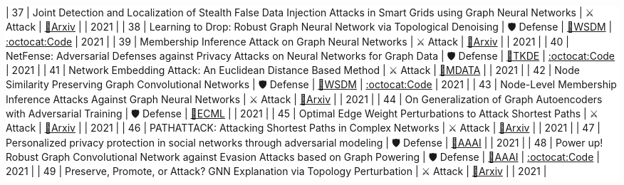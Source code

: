 |  37 | Joint Detection and Localization of Stealth False Data Injection Attacks in Smart Grids using Graph Neural Networks             | ⚔ Attack        | [📝Arxiv](https://arxiv.org/abs/2104.11846)                                                                                                                                   |                                                                                                                  |   2021 |
|  38 | Learning to Drop: Robust Graph Neural Network via Topological Denoising                                                         | 🛡 Defense       | [📝WSDM](https://arxiv.org/abs/2011.07057)                                                                                                                                    | [:octocat:Code](https://github.com/flyingdoog/PTDNet)                                                            |   2021 |
|  39 | Membership Inference Attack on Graph Neural Networks                                                                            | ⚔ Attack        | [📝Arxiv](https://arxiv.org/abs/2101.06570)                                                                                                                                   |                                                                                                                  |   2021 |
|  40 | NetFense: Adversarial Defenses against Privacy Attacks on Neural Networks for Graph Data                                        | 🛡 Defense       | [📝TKDE](https://arxiv.org/abs/2106.11865)                                                                                                                                    | [:octocat:Code](https://github.com/ICHproject/NetFense)                                                          |   2021 |
|  41 | Network Embedding Attack: An Euclidean Distance Based Method                                                                    | ⚔ Attack        | [📝MDATA](https://link.springer.com/chapter/10.1007%2F978-3-030-71590-8_8)                                                                                                    |                                                                                                                  |   2021 |
|  42 | Node Similarity Preserving Graph Convolutional Networks                                                                         | 🛡 Defense       | [📝WSDM](https://arxiv.org/abs/2011.09643)                                                                                                                                    | [:octocat:Code](https://github.com/ChandlerBang/SimP-GCN)                                                        |   2021 |
|  43 | Node-Level Membership Inference Attacks Against Graph Neural Networks                                                           | ⚔ Attack        | [📝Arxiv](https://arxiv.org/abs/2102.05429)                                                                                                                                   |                                                                                                                  |   2021 |
|  44 | On Generalization of Graph Autoencoders with Adversarial Training                                                               | 🛡 Defense       | [📝ECML](https://arxiv.org/abs/2107.02658)                                                                                                                                    |                                                                                                                  |   2021 |
|  45 | Optimal Edge Weight Perturbations to Attack Shortest Paths                                                                      | ⚔ Attack        | [📝Arxiv](https://arxiv.org/abs/2107.03347)                                                                                                                                   |                                                                                                                  |   2021 |
|  46 | PATHATTACK: Attacking Shortest Paths in Complex Networks                                                                        | ⚔ Attack        | [📝Arxiv](https://arxiv.org/abs/2104.03761)                                                                                                                                   |                                                                                                                  |   2021 |
|  47 | Personalized privacy protection in social networks through adversarial modeling                                                 | 🛡 Defense       | [📝AAAI](https://www.cs.uic.edu/~elena/pubs/biradar-ppai21.pdf)                                                                                                               |                                                                                                                  |   2021 |
|  48 | Power up! Robust Graph Convolutional Network against Evasion Attacks based on Graph Powering                                    | 🛡 Defense       | [📝AAAI](https://arxiv.org/abs/1905.10029)                                                                                                                                    | [:octocat:Code](https://www.dropbox.com/sh/p36pzx1ock2iamo/AABEr7FtM5nqwC4i9nICLIsta?dl=0)                       |   2021 |
|  49 | Preserve, Promote, or Attack? GNN Explanation via Topology Perturbation                                                         | ⚔ Attack        | [📝Arxiv](https://arxiv.org/abs/2103.12256)                                                                                                                                   |                                                                                                                  |   2021 |